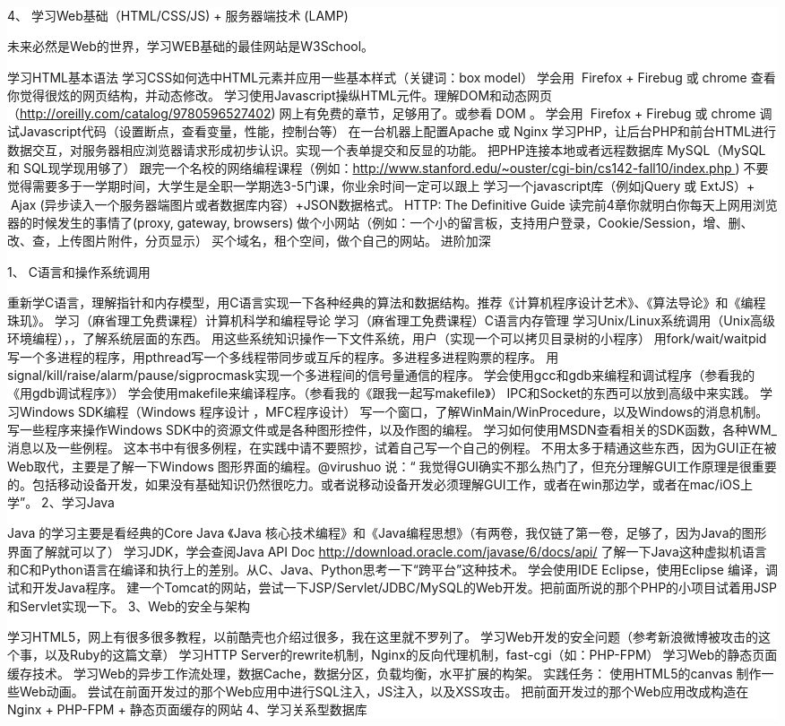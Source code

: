 4、 学习Web基础（HTML/CSS/JS) + 服务器端技术 (LAMP)

未来必然是Web的世界，学习WEB基础的最佳网站是W3School。

学习HTML基本语法
学习CSS如何选中HTML元素并应用一些基本样式（关键词：box model）
学会用  Firefox + Firebug 或 chrome 查看你觉得很炫的网页结构，并动态修改。
学习使用Javascript操纵HTML元件。理解DOM和动态网页（http://oreilly.com/catalog/9780596527402) 网上有免费的章节，足够用了。或参看 DOM 。
学会用  Firefox + Firebug 或 chrome 调试Javascript代码（设置断点，查看变量，性能，控制台等）
在一台机器上配置Apache 或 Nginx
学习PHP，让后台PHP和前台HTML进行数据交互，对服务器相应浏览器请求形成初步认识。实现一个表单提交和反显的功能。
把PHP连接本地或者远程数据库 MySQL（MySQL 和 SQL现学现用够了）
跟完一个名校的网络编程课程（例如：http://www.stanford.edu/~ouster/cgi-bin/cs142-fall10/index.php ) 不要觉得需要多于一学期时间，大学生是全职一学期选3-5门课，你业余时间一定可以跟上
学习一个javascript库（例如jQuery 或 ExtJS）+  Ajax (异步读入一个服务器端图片或者数据库内容）+JSON数据格式。
HTTP: The Definitive Guide 读完前4章你就明白你每天上网用浏览器的时候发生的事情了(proxy, gateway, browsers)
做个小网站（例如：一个小的留言板，支持用户登录，Cookie/Session，增、删、改、查，上传图片附件，分页显示）
买个域名，租个空间，做个自己的网站。
进阶加深

1、 C语言和操作系统调用

重新学C语言，理解指针和内存模型，用C语言实现一下各种经典的算法和数据结构。推荐《计算机程序设计艺术》、《算法导论》和《编程珠玑》。
学习（麻省理工免费课程）计算机科学和编程导论
学习（麻省理工免费课程）C语言内存管理
学习Unix/Linux系统调用（Unix高级环境编程），，了解系统层面的东西。
用这些系统知识操作一下文件系统，用户（实现一个可以拷贝目录树的小程序）
用fork/wait/waitpid写一个多进程的程序，用pthread写一个多线程带同步或互斥的程序。多进程多进程购票的程序。
用signal/kill/raise/alarm/pause/sigprocmask实现一个多进程间的信号量通信的程序。
学会使用gcc和gdb来编程和调试程序（参看我的《用gdb调试程序》）
学会使用makefile来编译程序。（参看我的《跟我一起写makefile》）
IPC和Socket的东西可以放到高级中来实践。
学习Windows SDK编程（Windows 程序设计 ，MFC程序设计）
写一个窗口，了解WinMain/WinProcedure，以及Windows的消息机制。
写一些程序来操作Windows SDK中的资源文件或是各种图形控件，以及作图的编程。
学习如何使用MSDN查看相关的SDK函数，各种WM_消息以及一些例程。
这本书中有很多例程，在实践中请不要照抄，试着自己写一个自己的例程。
不用太多于精通这些东西，因为GUI正在被Web取代，主要是了解一下Windows 图形界面的编程。@virushuo 说：“ 我觉得GUI确实不那么热门了，但充分理解GUI工作原理是很重要的。包括移动设备开发，如果没有基础知识仍然很吃力。或者说移动设备开发必须理解GUI工作，或者在win那边学，或者在mac/iOS上学”。
2、学习Java

Java 的学习主要是看经典的Core Java 《Java 核心技术编程》和《Java编程思想》（有两卷，我仅链了第一卷，足够了，因为Java的图形界面了解就可以了）
学习JDK，学会查阅Java API Doc http://download.oracle.com/javase/6/docs/api/
了解一下Java这种虚拟机语言和C和Python语言在编译和执行上的差别。从C、Java、Python思考一下“跨平台”这种技术。
学会使用IDE Eclipse，使用Eclipse 编译，调试和开发Java程序。
建一个Tomcat的网站，尝试一下JSP/Servlet/JDBC/MySQL的Web开发。把前面所说的那个PHP的小项目试着用JSP和Servlet实现一下。
3、Web的安全与架构

学习HTML5，网上有很多很多教程，以前酷壳也介绍过很多，我在这里就不罗列了。
学习Web开发的安全问题（参考新浪微博被攻击的这个事，以及Ruby的这篇文章）
学习HTTP Server的rewrite机制，Nginx的反向代理机制，fast-cgi（如：PHP-FPM）
学习Web的静态页面缓存技术。
学习Web的异步工作流处理，数据Cache，数据分区，负载均衡，水平扩展的构架。
实践任务：
使用HTML5的canvas 制作一些Web动画。
尝试在前面开发过的那个Web应用中进行SQL注入，JS注入，以及XSS攻击。
把前面开发过的那个Web应用改成构造在Nginx + PHP-FPM + 静态页面缓存的网站
4、学习关系型数据库
